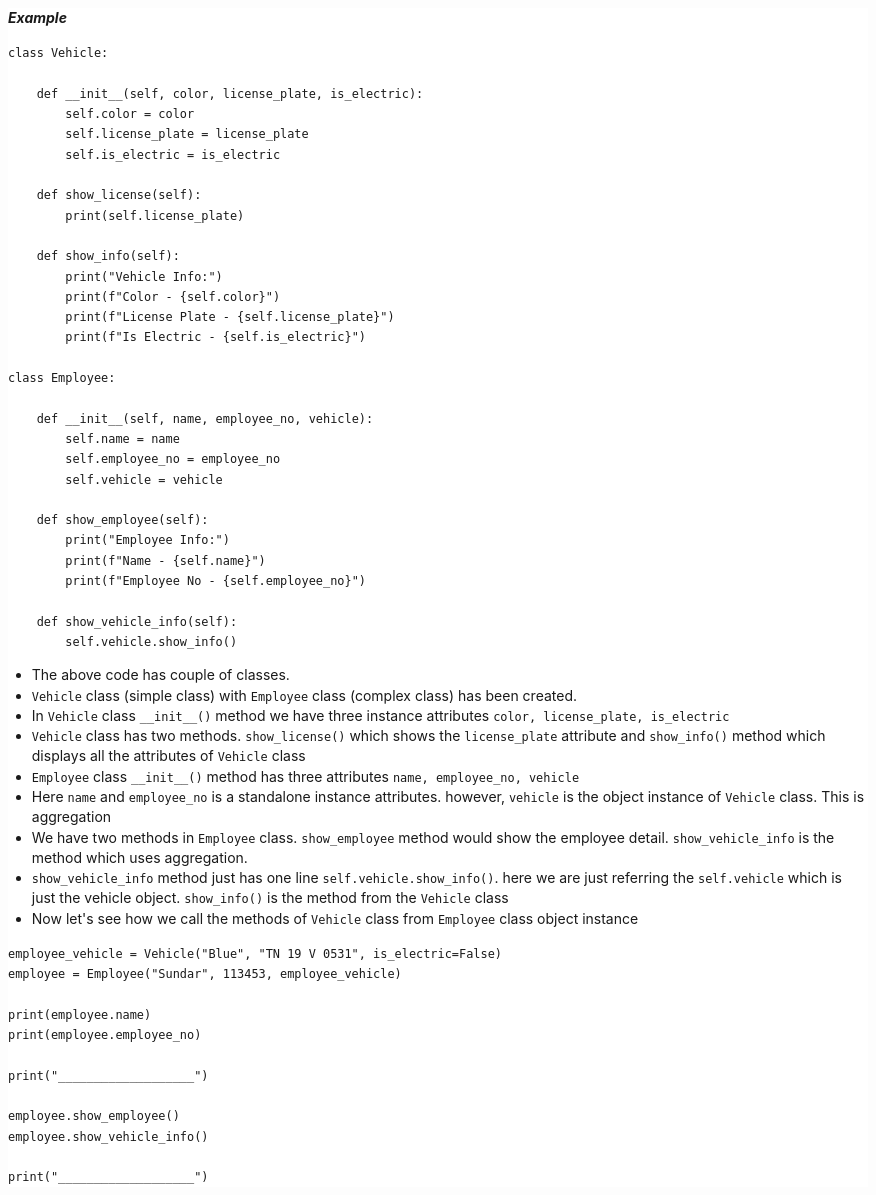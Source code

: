 ***Example***
```
class Vehicle:

    def __init__(self, color, license_plate, is_electric):
        self.color = color
        self.license_plate = license_plate
        self.is_electric = is_electric

    def show_license(self):
        print(self.license_plate)

    def show_info(self):
        print("Vehicle Info:")
        print(f"Color - {self.color}")
        print(f"License Plate - {self.license_plate}")
        print(f"Is Electric - {self.is_electric}")

class Employee:

    def __init__(self, name, employee_no, vehicle):
        self.name = name
        self.employee_no = employee_no
        self.vehicle = vehicle

    def show_employee(self):
        print("Employee Info:")
        print(f"Name - {self.name}")
        print(f"Employee No - {self.employee_no}")

    def show_vehicle_info(self):
        self.vehicle.show_info()
```

- The above code has couple of classes. 
- `Vehicle` class (simple class) with `Employee` class (complex class) has been created. 
- In `Vehicle` class `__init__()` method we have three instance attributes `color, license_plate, is_electric`
- `Vehicle` class has two methods. `show_license()` which shows the `license_plate` attribute and `show_info()` method which displays all the attributes of `Vehicle` class
- `Employee` class `__init__()` method has three attributes `name, employee_no, vehicle`
- Here `name` and `employee_no` is a standalone instance attributes. however, `vehicle` is the object instance of `Vehicle` class. This is aggregation
- We have two methods in `Employee` class. `show_employee` method would show the employee detail. `show_vehicle_info` is the method which uses aggregation. 
- `show_vehicle_info` method just has one line `self.vehicle.show_info()`. here we are just referring the `self.vehicle` which is just the vehicle object. `show_info()` is the method from the `Vehicle` class
- Now let's see how we call the methods of `Vehicle` class from `Employee` class object instance


```
employee_vehicle = Vehicle("Blue", "TN 19 V 0531", is_electric=False)
employee = Employee("Sundar", 113453, employee_vehicle)

print(employee.name)
print(employee.employee_no)

print("___________________")

employee.show_employee()
employee.show_vehicle_info()

print("___________________")

```